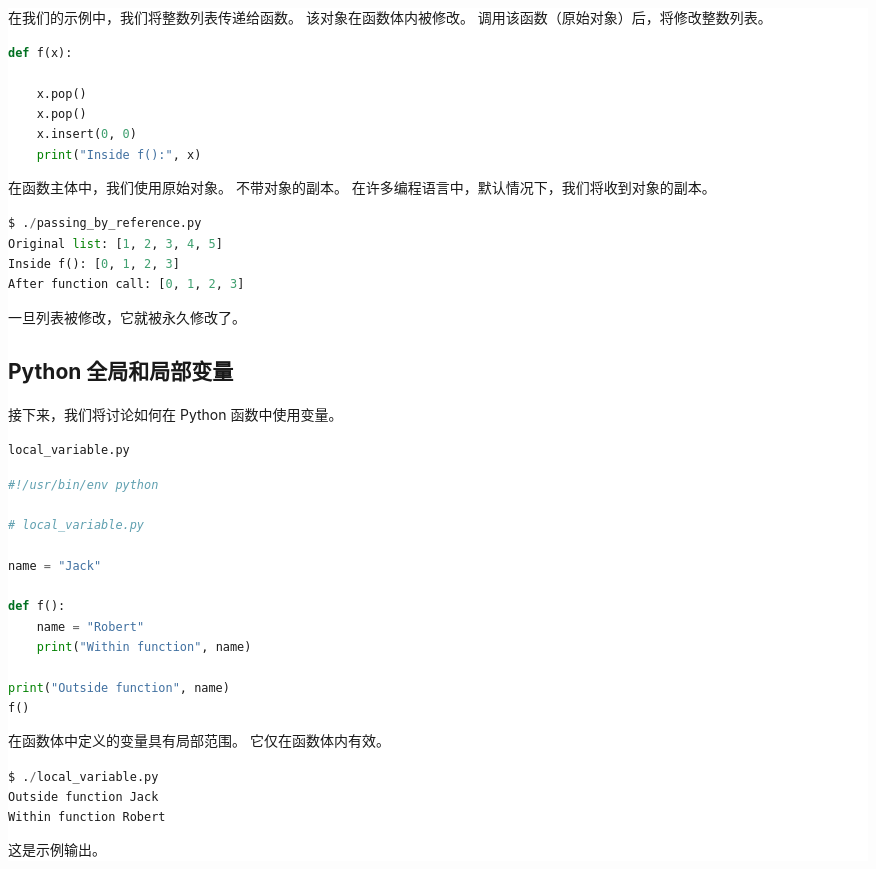 在我们的示例中，我们将整数列表传递给函数。 该对象在函数体内被修改。 调用该函数（原始对象）后，将修改整数列表。

```py
def f(x):

    x.pop()
    x.pop()
    x.insert(0, 0)
    print("Inside f():", x)

```

在函数主体中，我们使用原始对象。 不带对象的副本。 在许多编程语言中，默认情况下，我们将收到对象的副本。

```py
$ ./passing_by_reference.py
Original list: [1, 2, 3, 4, 5]
Inside f(): [0, 1, 2, 3]
After function call: [0, 1, 2, 3]

```

一旦列表被修改，它就被永久修改了。

## Python 全局和局部变量

接下来，我们将讨论如何在 Python 函数中使用变量。

`local_variable.py`

```py
#!/usr/bin/env python

# local_variable.py

name = "Jack"

def f():
    name = "Robert"
    print("Within function", name)

print("Outside function", name)
f()

```

在函数体中定义的变量具有局部范围。 它仅在函数体内有效。

```py
$ ./local_variable.py
Outside function Jack
Within function Robert

```

这是示例输出。
